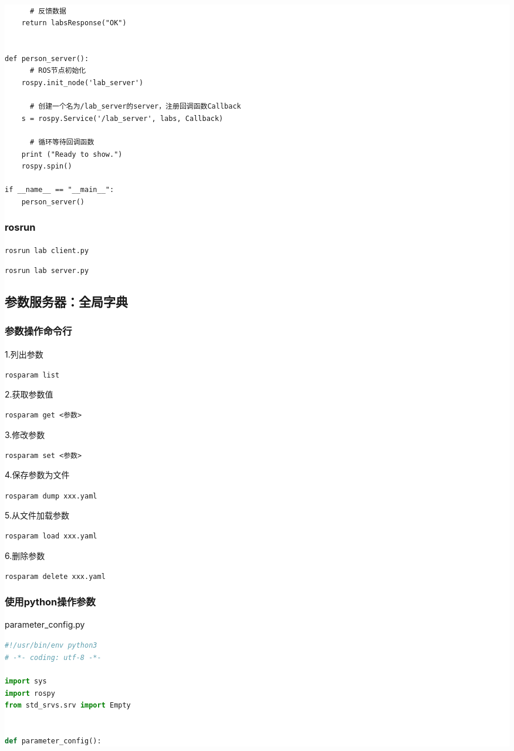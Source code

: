 ```
	  # 反馈数据
    return labsResponse("OK")


def person_server():
	  # ROS节点初始化
    rospy.init_node('lab_server')

	  # 创建一个名为/lab_server的server，注册回调函数Callback
    s = rospy.Service('/lab_server', labs, Callback)

	  # 循环等待回调函数
    print ("Ready to show.")
    rospy.spin()

if __name__ == "__main__":
    person_server()
```
### rosrun
```
rosrun lab client.py
```
```
rosrun lab server.py
```

## 参数服务器：全局字典
### 参数操作命令行
1.列出参数
```
rosparam list
```
2.获取参数值
```
rosparam get <参数>
```
3.修改参数
```
rosparam set <参数>
```
4.保存参数为文件
```
rosparam dump xxx.yaml
```
5.从文件加载参数
```
rosparam load xxx.yaml
```
6.删除参数
```
rosparam delete xxx.yaml
```
### 使用python操作参数
parameter_config.py
```python
#!/usr/bin/env python3
# -*- coding: utf-8 -*-

import sys
import rospy
from std_srvs.srv import Empty


def parameter_config():
```